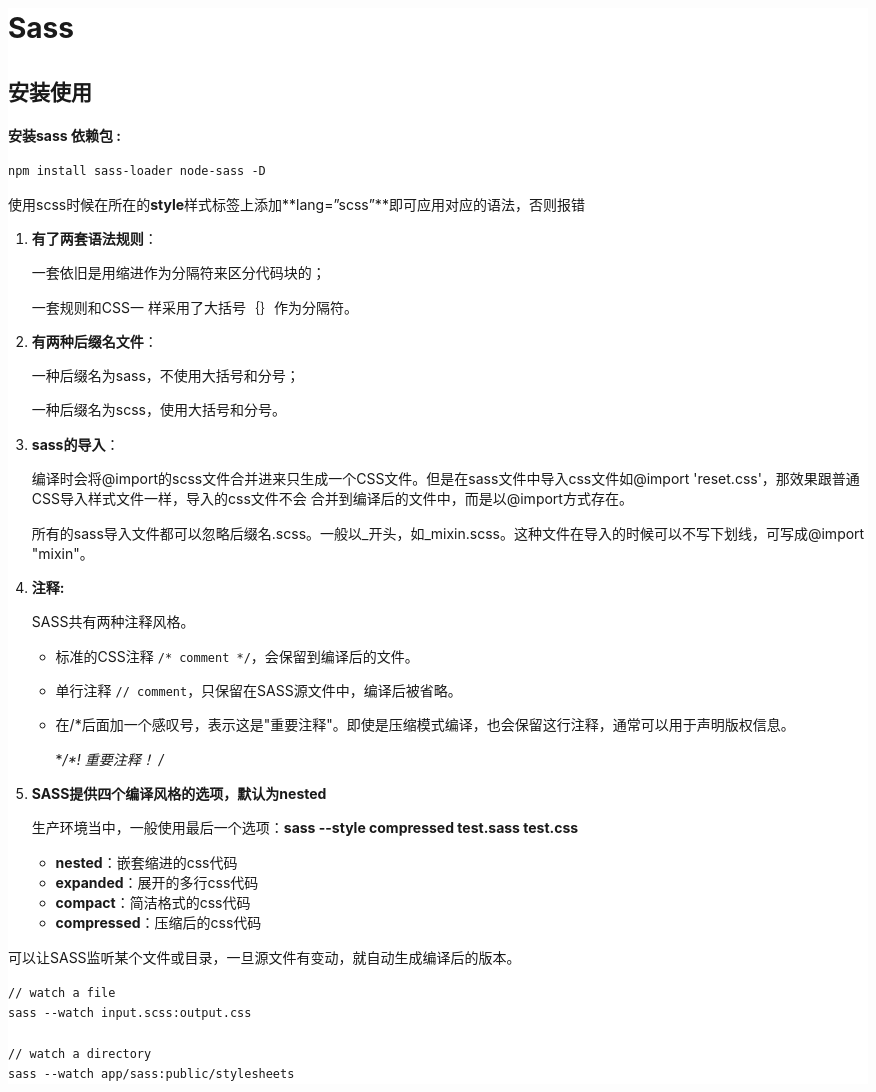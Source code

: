 # Sass

## 安装使用

**安装sass 依赖包 :**

`npm install sass-loader node-sass -D`

使用scss时候在所在的**style**样式标签上添加**lang=”scss”**即可应用对应的语法，否则报错

1. **有了两套语法规则**：

   一套依旧是用缩进作为分隔符来区分代码块的；

   一套规则和CSS一 样采用了大括号｛｝作为分隔符。

2. **有两种后缀名文件**：

   一种后缀名为sass，不使用大括号和分号；

   一种后缀名为scss，使用大括号和分号。

3. **sass的导入**：

   编译时会将@import的scss文件合并进来只生成一个CSS文件。但是在sass文件中导入css文件如@import 'reset.css'，那效果跟普通CSS导入样式文件一样，导入的css文件不会 合并到编译后的文件中，而是以@import方式存在。 

   所有的sass导入文件都可以忽略后缀名.scss。一般以_开头，如_mixin.scss。这种文件在导入的时候可以不写下划线，可写成@import "mixin"。

4. **注释:**

   SASS共有两种注释风格。

   - 标准的CSS注释 `/* comment */`，会保留到编译后的文件。

   - 单行注释 `// comment`，只保留在SASS源文件中，编译后被省略。

   - 在/*后面加一个感叹号，表示这是"重要注释"。即使是压缩模式编译，也会保留这行注释，通常可以用于声明版权信息。

     **/*! 
      重要注释！
      */**

5. **SASS提供四个编译风格的选项，默认为nested**

   生产环境当中，一般使用最后一个选项：**sass --style compressed test.sass test.css**

   - **nested**：嵌套缩进的css代码
   - **expanded**：展开的多行css代码
   - **compact**：简洁格式的css代码
   - **compressed**：压缩后的css代码

可以让SASS监听某个文件或目录，一旦源文件有变动，就自动生成编译后的版本。

```shell
// watch a file
sass --watch input.scss:output.css

// watch a directory
sass --watch app/sass:public/stylesheets
```
